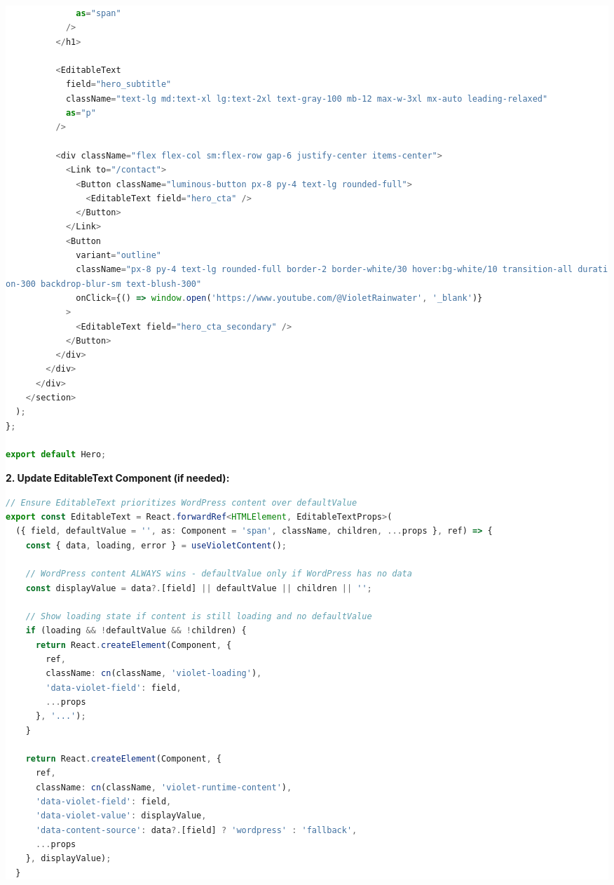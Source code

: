 ```typescript
              as="span"
            />
          </h1>
          
          <EditableText 
            field="hero_subtitle"
            className="text-lg md:text-xl lg:text-2xl text-gray-100 mb-12 max-w-3xl mx-auto leading-relaxed"
            as="p"
          />

          <div className="flex flex-col sm:flex-row gap-6 justify-center items-center">
            <Link to="/contact">
              <Button className="luminous-button px-8 py-4 text-lg rounded-full">
                <EditableText field="hero_cta" />
              </Button>
            </Link>
            <Button 
              variant="outline" 
              className="px-8 py-4 text-lg rounded-full border-2 border-white/30 hover:bg-white/10 transition-all duration-300 backdrop-blur-sm text-blush-300"
              onClick={() => window.open('https://www.youtube.com/@VioletRainwater', '_blank')}
            >
              <EditableText field="hero_cta_secondary" />
            </Button>
          </div>
        </div>
      </div>
    </section>
  );
};

export default Hero;
```

**2. Update EditableText Component (if needed):**
```typescript
// Ensure EditableText prioritizes WordPress content over defaultValue
export const EditableText = React.forwardRef<HTMLElement, EditableTextProps>(
  ({ field, defaultValue = '', as: Component = 'span', className, children, ...props }, ref) => {
    const { data, loading, error } = useVioletContent();
    
    // WordPress content ALWAYS wins - defaultValue only if WordPress has no data
    const displayValue = data?.[field] || defaultValue || children || '';
    
    // Show loading state if content is still loading and no defaultValue
    if (loading && !defaultValue && !children) {
      return React.createElement(Component, {
        ref,
        className: cn(className, 'violet-loading'),
        'data-violet-field': field,
        ...props
      }, '...');
    }
    
    return React.createElement(Component, {
      ref,
      className: cn(className, 'violet-runtime-content'),
      'data-violet-field': field,
      'data-violet-value': displayValue,
      'data-content-source': data?.[field] ? 'wordpress' : 'fallback',
      ...props
    }, displayValue);
  }
```